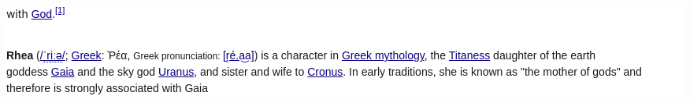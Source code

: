 with&nbsp;</span><a href="https://en.wikipedia.org/wiki/God" style="background-attachment: initial; background-clip: initial; background-image: none; background-origin: initial; background-position: initial; background-repeat: initial; background-size: initial; color: #0b0080; font-family: sans-serif; font-size: 14px;" target="_blank" title="God">God</a><span style="font-family: sans-serif; font-size: 14px;">.</span><sup class="gmail-m_-4078038848446458856gmail-m_-3338996209770952114gmail-reference" id="gmail-m_-4078038848446458856gmail-m_-3338996209770952114gmail-cite_ref-1" style="font-family: sans-serif; font-size: 11.2px; line-height: 1; white-space: nowrap;"><a href="http://en.wikipedia.org/wiki/Jacob_wrestling_with_the_angel#cite_note-1" style="background-attachment: initial; background-clip: initial; background-image: none; background-origin: initial; background-position: initial; background-repeat: initial; background-size: initial; color: #0b0080;" target="_blank">[1]</a></sup></div><div class="gmail-m_-4078038848446458856gmail-m_-3338996209770952114gmail-_iH" style="background-clip: initial; background-image: initial; background-origin: initial; background-position: initial; background-repeat: initial; background-size: initial; font-family: Roboto,arial,sans-serif; font-size: 13px; letter-spacing: 1px; padding: 0px;"><br /></div><div class="gmail-m_-4078038848446458856gmail-m_-3338996209770952114gmail-_iH" style="background-clip: initial; background-image: initial; background-origin: initial; background-position: initial; background-repeat: initial; background-size: initial; font-family: Roboto,arial,sans-serif; font-size: 13px; letter-spacing: 1px; padding: 0px;"><b style="font-family: sans-serif; font-size: 14px; letter-spacing: normal;">Rhea</b><span style="font-family: sans-serif; font-size: 14px; letter-spacing: normal;">&nbsp;(</span><span class="gmail-m_-4078038848446458856gmail-nowrap" style="font-family: sans-serif; font-size: 14px; letter-spacing: normal; white-space: nowrap;"><span class="gmail-m_-4078038848446458856gmail-IPA gmail-m_-4078038848446458856gmail-nopopups gmail-m_-4078038848446458856gmail-noexcerpt"><a href="https://en.wikipedia.org/wiki/Help:IPA_for_English" style="background-attachment: initial; background-clip: initial; background-image: none; background-origin: initial; background-position: initial; background-repeat: initial; background-size: initial; color: #0b0080;" target="_blank" title="Help:IPA for English">/<span style="border-bottom: 1px dotted;"><span title="/ˈ/ primary stress follows">ˈ</span><span title="'r' in 'rye'">r</span><span title="/iː/ long 'e' in 'seed'">iː</span><span title="/ə/ 'a' in 'about'">ə</span></span>/</a></span></span><span style="font-family: sans-serif; font-size: 14px; letter-spacing: normal;">;&nbsp;</span><a href="https://en.wikipedia.org/wiki/Greek_language" style="background-image: none; color: rgb(11 , 0 , 128); font-family: sans-serif; font-size: 14px; letter-spacing: normal;" target="_blank" title="Greek language">Greek</a><span style="font-family: sans-serif; font-size: 14px; letter-spacing: normal;">:&nbsp;</span><span lang="el" style="font-family: sans-serif; font-size: 14px; letter-spacing: normal;">Ῥέα</span><span style="font-family: sans-serif; font-size: 14px; letter-spacing: normal;">,&nbsp;</span><small style="font-family: sans-serif; font-size: 11.9px; letter-spacing: normal;">Gre<wbr></wbr>ek pronunciation:&nbsp;</small><span class="gmail-m_-4078038848446458856gmail-IPA" style="font-family: sans-serif; font-size: 14px; letter-spacing: normal;" title="Representation in the International Phonetic Alphabet (IPA)"><a href="https://en.wikipedia.org/wiki/Help:IPA_for_Greek" style="background-attachment: initial; background-clip: initial; background-image: none; background-origin: initial; background-position: initial; background-repeat: initial; background-size: initial; color: #0b0080;" target="_blank" title="Help:IPA for Greek">[r̥é.a͜a]</a></span><span style="font-family: sans-serif; font-size: 14px; letter-spacing: normal;">) is a character in&nbsp;</span><a href="https://en.wikipedia.org/wiki/Greek_mythology" style="background-image: none; color: rgb(11 , 0 , 128); font-family: sans-serif; font-size: 14px; letter-spacing: normal;" target="_blank" title="Greek mythology">Greek mythology</a><span style="font-family: sans-serif; font-size: 14px; letter-spacing: normal;">, the&nbsp;</span><a href="https://en.wikipedia.org/wiki/Titan_(mythology)" style="background-image: none; color: rgb(11 , 0 , 128); font-family: sans-serif; font-size: 14px; letter-spacing: normal;" target="_blank" title="Titan (mythology)">Titaness</a><span style="font-family: sans-serif; font-size: 14px; letter-spacing: normal;">&nbsp;daughter of the earth goddess&nbsp;</span><a href="https://en.wikipedia.org/wiki/Gaia_(mythology)" style="background-image: none; color: rgb(11 , 0 , 128); font-family: sans-serif; font-size: 14px; letter-spacing: normal;" target="_blank" title="Gaia (mythology)">Gaia</a><span style="font-family: sans-serif; font-size: 14px; letter-spacing: normal;">&nbsp;and the sky god&nbsp;</span><a href="https://en.wikipedia.org/wiki/Uranus_(mythology)" style="background-image: none; color: rgb(11 , 0 , 128); font-family: sans-serif; font-size: 14px; letter-spacing: normal;" target="_blank" title="Uranus (mythology)">Uranus</a><span style="font-family: sans-serif; font-size: 14px; letter-spacing: normal;">, and sister and wife to&nbsp;</span><a href="https://en.wikipedia.org/wiki/Cronus" style="background-image: none; color: rgb(11 , 0 , 128); font-family: sans-serif; font-size: 14px; letter-spacing: normal;" target="_blank" title="Cronus">Cronus</a><span style="font-family: sans-serif; font-size: 14px; letter-spacing: normal;">. In early traditions, she is known as "the mother of gods" and therefore is strongly associated with Gaia
